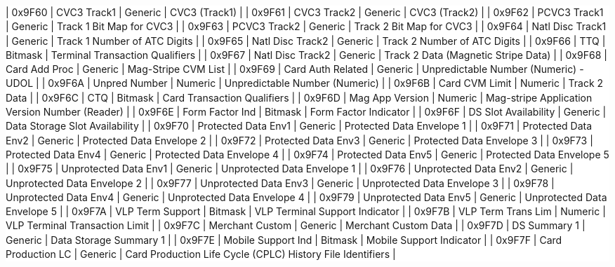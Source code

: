 | 0x9F60 | CVC3 Track1 | Generic | CVC3 (Track1) |
| 0x9F61 | CVC3 Track2 | Generic | CVC3 (Track2) |
| 0x9F62 | PCVC3 Track1 | Generic | Track 1 Bit Map for CVC3 |
| 0x9F63 | PCVC3 Track2 | Generic | Track 2 Bit Map for CVC3 |
| 0x9F64 | Natl Disc Track1 | Generic | Track 1 Number of ATC Digits |
| 0x9F65 | Natl Disc Track2 | Generic | Track 2 Number of ATC Digits |
| 0x9F66 | TTQ | Bitmask | Terminal Transaction Qualifiers |
| 0x9F67 | Natl Disc Track2 | Generic | Track 2 Data (Magnetic Stripe Data) |
| 0x9F68 | Card Add Proc | Generic | Mag-Stripe CVM List |
| 0x9F69 | Card Auth Related | Generic | Unpredictable Number (Numeric) - UDOL |
| 0x9F6A | Unpred Number | Numeric | Unpredictable Number (Numeric) |
| 0x9F6B | Card CVM Limit | Numeric | Track 2 Data |
| 0x9F6C | CTQ | Bitmask | Card Transaction Qualifiers |
| 0x9F6D | Mag App Version | Numeric | Mag-stripe Application Version Number (Reader) |
| 0x9F6E | Form Factor Ind | Bitmask | Form Factor Indicator |
| 0x9F6F | DS Slot Availability | Generic | Data Storage Slot Availability |
| 0x9F70 | Protected Data Env1 | Generic | Protected Data Envelope 1 |
| 0x9F71 | Protected Data Env2 | Generic | Protected Data Envelope 2 |
| 0x9F72 | Protected Data Env3 | Generic | Protected Data Envelope 3 |
| 0x9F73 | Protected Data Env4 | Generic | Protected Data Envelope 4 |
| 0x9F74 | Protected Data Env5 | Generic | Protected Data Envelope 5 |
| 0x9F75 | Unprotected Data Env1 | Generic | Unprotected Data Envelope 1 |
| 0x9F76 | Unprotected Data Env2 | Generic | Unprotected Data Envelope 2 |
| 0x9F77 | Unprotected Data Env3 | Generic | Unprotected Data Envelope 3 |
| 0x9F78 | Unprotected Data Env4 | Generic | Unprotected Data Envelope 4 |
| 0x9F79 | Unprotected Data Env5 | Generic | Unprotected Data Envelope 5 |
| 0x9F7A | VLP Term Support | Bitmask | VLP Terminal Support Indicator |
| 0x9F7B | VLP Term Trans Lim | Numeric | VLP Terminal Transaction Limit |
| 0x9F7C | Merchant Custom | Generic | Merchant Custom Data |
| 0x9F7D | DS Summary 1 | Generic | Data Storage Summary 1 |
| 0x9F7E | Mobile Support Ind | Bitmask | Mobile Support Indicator |
| 0x9F7F | Card Production LC | Generic | Card Production Life Cycle (CPLC) History File Identifiers |

